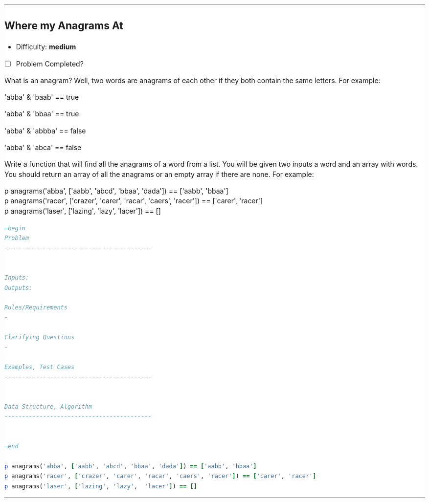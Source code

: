 
---

## Where my Anagrams At ##

- Difficulty: **medium**
- [ ] Problem Completed?

What is an anagram? Well, two words are anagrams of each other if they both contain the same letters. For example:

'abba' & 'baab' == true

'abba' & 'bbaa' == true

'abba' & 'abbba' == false

'abba' & 'abca' == false

Write a function that will find all the anagrams of a word from a list. You will be given two inputs a word and an array with words. You should return an array of all the anagrams or an empty array if there are none. For example:

p anagrams('abba', ['aabb', 'abcd', 'bbaa', 'dada']) == ['aabb', 'bbaa'] \
p anagrams('racer', ['crazer', 'carer', 'racar', 'caers', 'racer']) == ['carer', 'racer'] \
p anagrams('laser', ['lazing', 'lazy',  'lacer']) == []

```ruby
=begin
Problem
------------------------------------------


Inputs: 
Outputs: 

Rules/Requirements
- 

Clarifying Questions
- 

Examples, Test Cases
------------------------------------------


Data Structure, Algorithm
------------------------------------------


=end

p anagrams('abba', ['aabb', 'abcd', 'bbaa', 'dada']) == ['aabb', 'bbaa']
p anagrams('racer', ['crazer', 'carer', 'racar', 'caers', 'racer']) == ['carer', 'racer']
p anagrams('laser', ['lazing', 'lazy',  'lacer']) == []

```

---